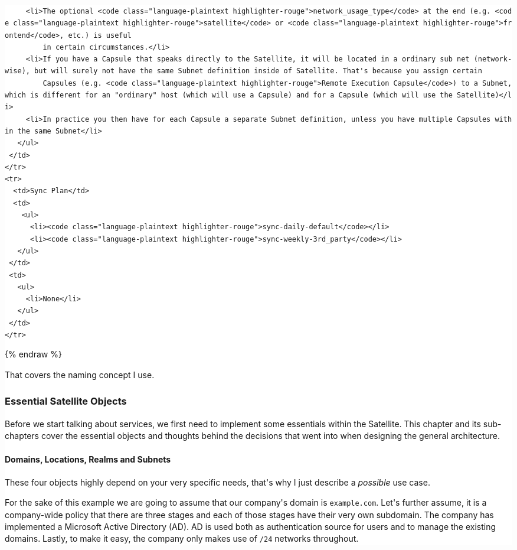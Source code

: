          <li>The optional <code class="language-plaintext highlighter-rouge">network_usage_type</code> at the end (e.g. <code class="language-plaintext highlighter-rouge">satellite</code> or <code class="language-plaintext highlighter-rouge">frontend</code>, etc.) is useful 
             in certain circumstances.</li>
         <li>If you have a Capsule that speaks directly to the Satellite, it will be located in a ordinary sub net (network-wise), but will surely not have the same Subnet definition inside of Satellite. That's because you assign certain
             Capsules (e.g. <code class="language-plaintext highlighter-rouge">Remote Execution Capsule</code>) to a Subnet, which is different for an "ordinary" host (which will use a Capsule) and for a Capsule (which will use the Satellite)</li>
         <li>In practice you then have for each Capsule a separate Subnet definition, unless you have multiple Capsules within the same Subnet</li>
       </ul>
     </td>
    </tr>
    <tr>
      <td>Sync Plan</td>
      <td>
        <ul>
          <li><code class="language-plaintext highlighter-rouge">sync-daily-default</code></li>
          <li><code class="language-plaintext highlighter-rouge">sync-weekly-3rd_party</code></li>
       </ul>
     </td>
     <td>
       <ul>
         <li>None</li>
       </ul>
     </td>
    </tr>
  </tbody>
</table>
</div>
{% endraw %}

That covers the naming concept I use.

### Essential Satellite Objects
Before we start talking about services, we first need to implement some essentials within the Satellite. This chapter and its sub-chapters cover the essential objects and thoughts behind the decisions that went into when designing the general architecture.

#### Domains, Locations, Realms and Subnets
These four objects highly depend on your very specific needs, that's why I just describe a *possible* use case.

For the sake of this example we are going to assume that our company's domain is `example.com`. Let's further assume, it is a company-wide policy that there are three stages and each of those stages have their very own subdomain.
The company has implemented a Microsoft Active Directory (AD). AD is used both as authentication source for users and to manage the existing domains. Lastly, to make it easy, the company only makes use of `/24` networks throughout.
